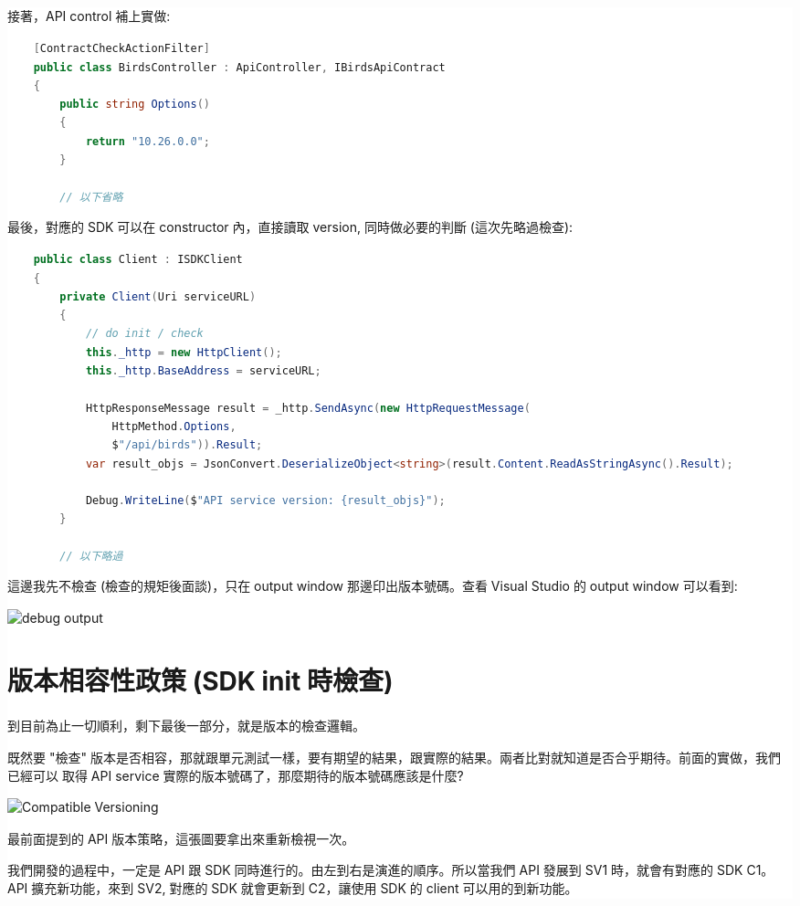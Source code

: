 接著，API control 補上實做:

```csharp
    [ContractCheckActionFilter]
    public class BirdsController : ApiController, IBirdsApiContract
    {
        public string Options()
        {
            return "10.26.0.0";
        }

        // 以下省略
```        

最後，對應的 SDK 可以在 constructor 內，直接讀取 version, 同時做必要的判斷 (這次先略過檢查):

```csharp
    public class Client : ISDKClient
    {
        private Client(Uri serviceURL)
        {
            // do init / check
            this._http = new HttpClient();
            this._http.BaseAddress = serviceURL;

            HttpResponseMessage result = _http.SendAsync(new HttpRequestMessage(
                HttpMethod.Options,
                $"/api/birds")).Result;
            var result_objs = JsonConvert.DeserializeObject<string>(result.Content.ReadAsStringAsync().Result);

            Debug.WriteLine($"API service version: {result_objs}");
        }

        // 以下略過
```

這邊我先不檢查 (檢查的規矩後面談)，只在 output window 那邊印出版本號碼。查看 Visual Studio 的 output window 可以看到:

![debug output](/images/2016-10-31-microservice5/apisdk-03-debug-output.png)


# 版本相容性政策 (SDK init 時檢查)

到目前為止一切順利，剩下最後一部分，就是版本的檢查邏輯。

既然要 "檢查" 版本是否相容，那就跟單元測試一樣，要有期望的結果，跟實際的結果。兩者比對就知道是否合乎期待。前面的實做，我們已經可以
取得 API service 實際的版本號碼了，那麼期待的版本號碼應該是什麼?

![Compatible Versioning](/images/2016-10-31-microservice5/apisdk-03-compatible-versioning.png)

最前面提到的 API 版本策略，這張圖要拿出來重新檢視一次。

我們開發的過程中，一定是 API 跟 SDK 同時進行的。由左到右是演進的順序。所以當我們 API 發展到 SV1 時，就會有對應的 SDK C1。
API 擴充新功能，來到 SV2, 對應的 SDK 就會更新到 C2，讓使用 SDK 的 client 可以用的到新功能。
